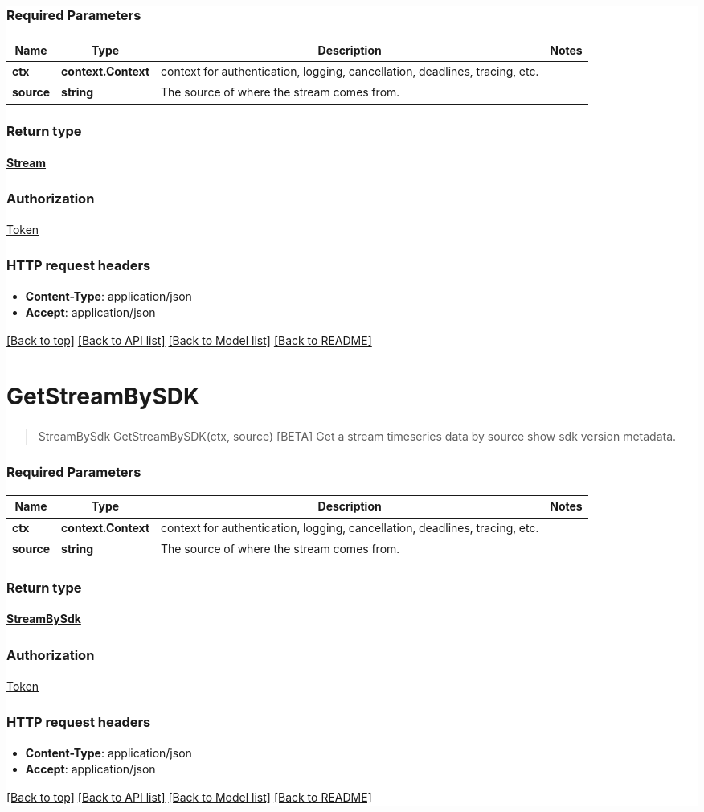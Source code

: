 ### Required Parameters

Name | Type | Description  | Notes
------------- | ------------- | ------------- | -------------
 **ctx** | **context.Context** | context for authentication, logging, cancellation, deadlines, tracing, etc.
  **source** | **string**| The source of where the stream comes from. | 

### Return type

[**Stream**](Stream.md)

### Authorization

[Token](../README.md#Token)

### HTTP request headers

 - **Content-Type**: application/json
 - **Accept**: application/json

[[Back to top]](#) [[Back to API list]](../README.md#documentation-for-api-endpoints) [[Back to Model list]](../README.md#documentation-for-models) [[Back to README]](../README.md)

# **GetStreamBySDK**
> StreamBySdk GetStreamBySDK(ctx, source)
[BETA] Get a stream timeseries data by source show sdk version metadata.

### Required Parameters

Name | Type | Description  | Notes
------------- | ------------- | ------------- | -------------
 **ctx** | **context.Context** | context for authentication, logging, cancellation, deadlines, tracing, etc.
  **source** | **string**| The source of where the stream comes from. | 

### Return type

[**StreamBySdk**](StreamBySDK.md)

### Authorization

[Token](../README.md#Token)

### HTTP request headers

 - **Content-Type**: application/json
 - **Accept**: application/json

[[Back to top]](#) [[Back to API list]](../README.md#documentation-for-api-endpoints) [[Back to Model list]](../README.md#documentation-for-models) [[Back to README]](../README.md)
